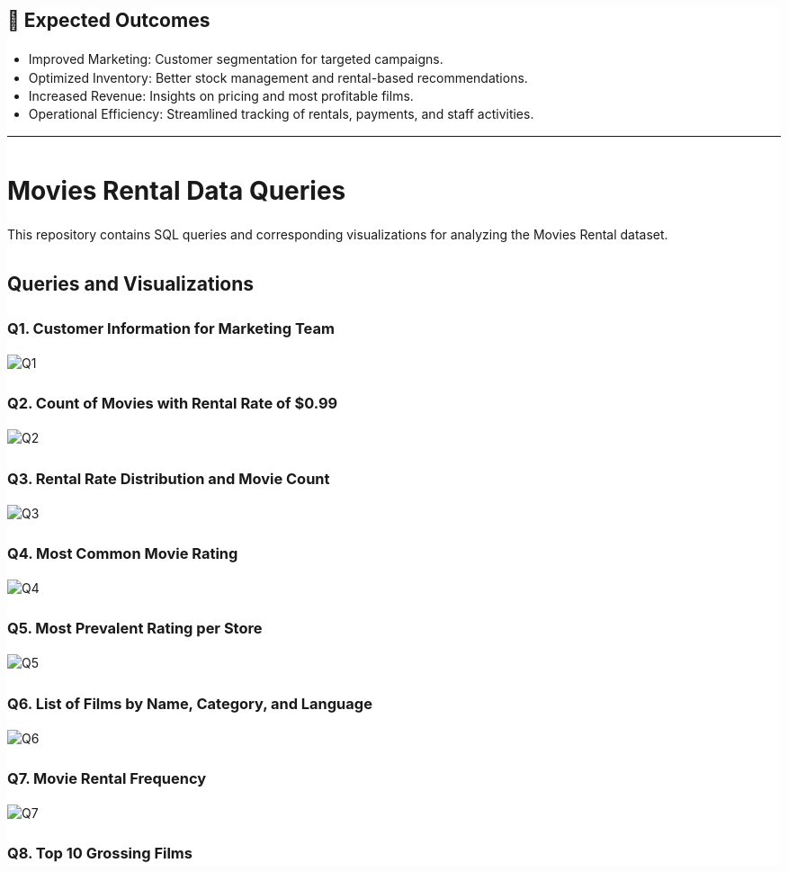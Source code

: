 
## 🚀 Expected Outcomes

- Improved Marketing: Customer segmentation for targeted campaigns.
- Optimized Inventory: Better stock management and rental-based recommendations.
- Increased Revenue: Insights on pricing and most profitable films.
- Operational Efficiency: Streamlined tracking of rentals, payments, and staff activities.

---

# Movies Rental Data Queries

This repository contains SQL queries and corresponding visualizations for analyzing the Movies Rental dataset.

## Queries and Visualizations

### Q1. Customer Information for Marketing Team

<img width="452" height="362" alt="Q1" src="https://github.com/user-attachments/assets/79e9007e-f921-4f61-a221-867f283e86be" />

### Q2. Count of Movies with Rental Rate of $0.99

<img width="227" height="90" alt="Q2" src="https://github.com/user-attachments/assets/b3f2b985-3a8a-4703-be24-91939e0d025e" />


### Q3. Rental Rate Distribution and Movie Count

<img width="297" height="125" alt="Q3" src="https://github.com/user-attachments/assets/e7500177-2480-44cc-b2d6-144887d5371b" />

### Q4. Most Common Movie Rating

<img width="259" height="155" alt="Q4" src="https://github.com/user-attachments/assets/0a4e4391-b855-41d8-92cf-dab7da4e3fd7" />

### Q5. Most Prevalent Rating per Store

<img width="251" height="266" alt="Q5" src="https://github.com/user-attachments/assets/5783bc7b-47f0-483d-9b51-de9da4acb8d2" />

### Q6. List of Films by Name, Category, and Language

<img width="367" height="369" alt="Q6" src="https://github.com/user-attachments/assets/5aa9e83a-b424-4070-b914-59c5c78d882b" />

### Q7. Movie Rental Frequency

<img width="314" height="360" alt="Q7" src="https://github.com/user-attachments/assets/835a7ef3-16a2-4e29-b544-efc55a0564e5" />

### Q8. Top 10 Grossing Films
